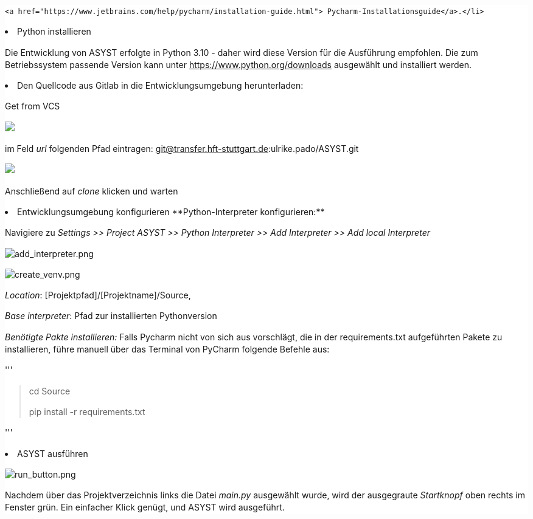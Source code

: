     <a href="https://www.jetbrains.com/help/pycharm/installation-guide.html"> Pycharm-Installationsguide</a>.</li>
<li>Python installieren 

Die Entwicklung von ASYST erfolgte in Python 3.10 - daher wird diese Version für die Ausführung empfohlen.
Die zum Betriebssystem passende Version kann unter https://www.python.org/downloads ausgewählt und installiert werden.
</li>

<li> Den Quellcode aus Gitlab in die Entwicklungsumgebung herunterladen:

Get from VCS


<img src="images/get_from_vcs.png" width="450">


im Feld _url_ folgenden Pfad eintragen: git@transfer.hft-stuttgart.de:ulrike.pado/ASYST.git


<img src="images/svn_url.png" width="450">


Anschließend auf _clone_ klicken und warten
</li>

<li>Entwicklungsumgebung konfigurieren
**Python-Interpreter konfigurieren:**

Navigiere zu   _Settings >> Project ASYST >> Python Interpreter >> Add Interpreter >> Add local Interpreter_

![add_interpreter.png](images%2Fadd_interpreter.png)

![create_venv.png](images%2Fcreate_venv.png)

_Location_: [Projektpfad]/[Projektname]/Source,

_Base interpreter_:  Pfad zur installierten Pythonversion

*Benötigte Pakte installieren:*
Falls Pycharm nicht von sich aus vorschlägt, die in der requirements.txt aufgeführten Pakete zu installieren,
führe manuell über das Terminal von PyCharm folgende Befehle aus:

'''
> cd Source
>
>
> pip install -r requirements.txt

'''

</li>
<li>ASYST ausführen

![run_button.png](images%2Frun_button.png)

Nachdem über das Projektverzeichnis links die Datei _main.py_ ausgewählt wurde, wird der ausgegraute _Startknopf_ oben
rechts
im Fenster grün. Ein einfacher Klick genügt, und ASYST wird ausgeführt.

</li>
</ol>

